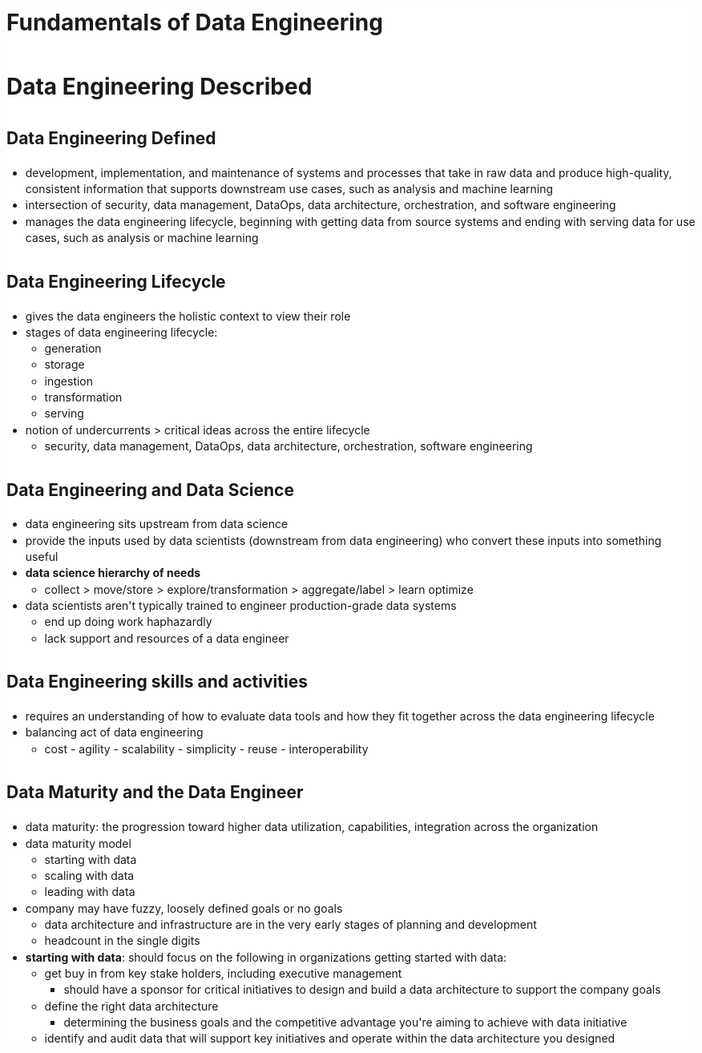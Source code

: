 ﻿# Fundamentals of Data Engineering
# Data Engineering Described
## Data Engineering Defined
- development, implementation, and maintenance of systems and processes that take in raw data and produce high-quality, consistent information that supports downstream use cases, such as analysis and machine learning
- intersection of security, data management, DataOps, data architecture, orchestration, and software engineering
- manages the data engineering lifecycle, beginning with getting data from source systems and ending with serving data for use cases, such as analysis or machine learning

## Data Engineering Lifecycle
- gives the data engineers the holistic context to view their role
- stages of data engineering lifecycle:
	- generation
	- storage
	- ingestion
	- transformation
	- serving
- notion of undercurrents > critical ideas across the entire lifecycle
	- security, data management, DataOps, data architecture, orchestration, software engineering

## Data Engineering and Data Science
- data engineering sits upstream from data science
- provide the inputs used by data scientists (downstream from data engineering) who convert these inputs into something useful
- **data science hierarchy of needs**
	- collect > move/store > explore/transformation > aggregate/label > learn optimize
- data scientists aren't typically trained to engineer production-grade data systems
	- end up doing work haphazardly
	- lack support and resources of a data engineer

## Data Engineering skills and activities
- requires an understanding of how to evaluate data tools and how they fit together across the data engineering lifecycle
- balancing act of data engineering
	- cost - agility - scalability - simplicity - reuse - interoperability

## Data Maturity and the Data Engineer
- data maturity: the progression toward higher data utilization, capabilities, integration across the organization
- data maturity model
	- starting with data
	- scaling with data
	- leading with data
- company may have fuzzy, loosely defined goals or no goals
	- data architecture and infrastructure are in the very early stages of planning and development  
	- headcount in the single digits
- **starting with data**: should focus on the following in organizations getting started with data:
	- get buy in from key stake holders, including executive management
		- should have a sponsor for critical initiatives to design and build a data architecture to support the company goals
	- define the right data architecture
		- determining the business goals and the competitive advantage you're aiming to achieve with data initiative
	- identify and audit data that will support key initiatives and operate within the data architecture you designed